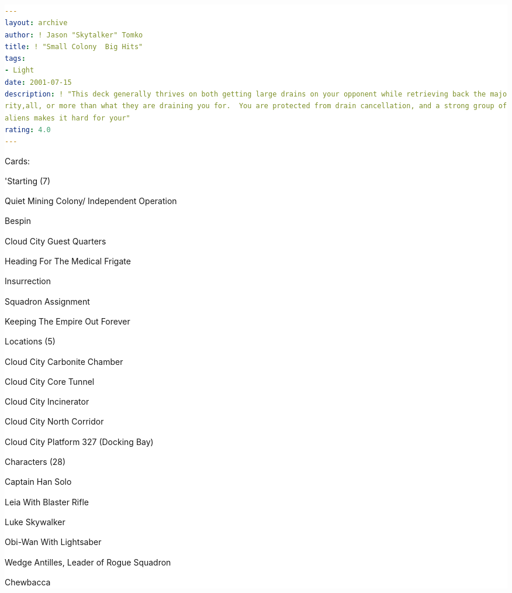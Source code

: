 ```yaml
---
layout: archive
author: ! Jason "Skytalker" Tomko
title: ! "Small Colony  Big Hits"
tags:
- Light
date: 2001-07-15
description: ! "This deck generally thrives on both getting large drains on your opponent while retrieving back the majority,all, or more than what they are draining you for.  You are protected from drain cancellation, and a strong group of aliens makes it hard for your"
rating: 4.0
---
```

Cards: 

'Starting (7)


Quiet Mining Colony/ Independent Operation

Bespin

Cloud City Guest Quarters

Heading For The Medical Frigate

Insurrection

Squadron Assignment

Keeping The Empire Out Forever


Locations (5)


Cloud City Carbonite Chamber

Cloud City Core Tunnel

Cloud City Incinerator

Cloud City North Corridor

Cloud City Platform 327 (Docking Bay)


Characters (28)


Captain Han Solo

Leia With Blaster Rifle

Luke Skywalker

Obi-Wan With Lightsaber

Wedge Antilles, Leader of Rogue Squadron

Chewbacca
